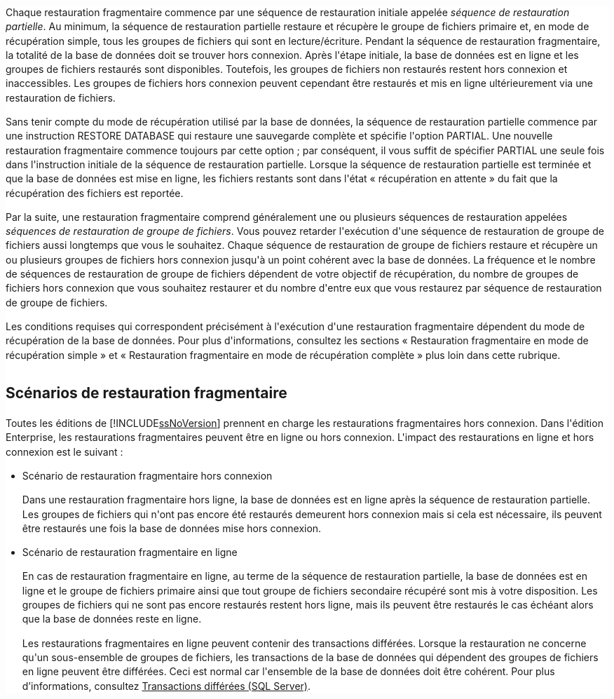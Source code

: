  Chaque restauration fragmentaire commence par une séquence de restauration initiale appelée *séquence de restauration partielle*. Au minimum, la séquence de restauration partielle restaure et récupère le groupe de fichiers primaire et, en mode de récupération simple, tous les groupes de fichiers qui sont en lecture/écriture. Pendant la séquence de restauration fragmentaire, la totalité de la base de données doit se trouver hors connexion. Après l'étape initiale, la base de données est en ligne et les groupes de fichiers restaurés sont disponibles. Toutefois, les groupes de fichiers non restaurés restent hors connexion et inaccessibles. Les groupes de fichiers hors connexion peuvent cependant être restaurés et mis en ligne ultérieurement via une restauration de fichiers.  
  
 Sans tenir compte du mode de récupération utilisé par la base de données, la séquence de restauration partielle commence par une instruction RESTORE DATABASE qui restaure une sauvegarde complète et spécifie l'option PARTIAL. Une nouvelle restauration fragmentaire commence toujours par cette option ; par conséquent, il vous suffit de spécifier PARTIAL une seule fois dans l'instruction initiale de la séquence de restauration partielle. Lorsque la séquence de restauration partielle est terminée et que la base de données est mise en ligne, les fichiers restants sont dans l'état « récupération en attente » du fait que la récupération des fichiers est reportée.  
  
 Par la suite, une restauration fragmentaire comprend généralement une ou plusieurs séquences de restauration appelées *séquences de restauration de groupe de fichiers*. Vous pouvez retarder l'exécution d'une séquence de restauration de groupe de fichiers aussi longtemps que vous le souhaitez. Chaque séquence de restauration de groupe de fichiers restaure et récupère un ou plusieurs groupes de fichiers hors connexion jusqu'à un point cohérent avec la base de données. La fréquence et le nombre de séquences de restauration de groupe de fichiers dépendent de votre objectif de récupération, du nombre de groupes de fichiers hors connexion que vous souhaitez restaurer et du nombre d'entre eux que vous restaurez par séquence de restauration de groupe de fichiers.  
  
 Les conditions requises qui correspondent précisément à l'exécution d'une restauration fragmentaire dépendent du mode de récupération de la base de données. Pour plus d'informations, consultez les sections « Restauration fragmentaire en mode de récupération simple » et « Restauration fragmentaire en mode de récupération complète » plus loin dans cette rubrique.  
  
## <a name="piecemeal-restore-scenarios"></a>Scénarios de restauration fragmentaire  
 Toutes les éditions de [!INCLUDE[ssNoVersion](../../includes/ssnoversion-md.md)] prennent en charge les restaurations fragmentaires hors connexion. Dans l'édition Enterprise, les restaurations fragmentaires peuvent être en ligne ou hors connexion. L'impact des restaurations en ligne et hors connexion est le suivant :  
  
-   Scénario de restauration fragmentaire hors connexion  
  
     Dans une restauration fragmentaire hors ligne, la base de données est en ligne après la séquence de restauration partielle. Les groupes de fichiers qui n'ont pas encore été restaurés demeurent hors connexion mais si cela est nécessaire, ils peuvent être restaurés une fois la base de données mise hors connexion.  
  
-   Scénario de restauration fragmentaire en ligne  
  
     En cas de restauration fragmentaire en ligne, au terme de la séquence de restauration partielle, la base de données est en ligne et le groupe de fichiers primaire ainsi que tout groupe de fichiers secondaire récupéré sont mis à votre disposition. Les groupes de fichiers qui ne sont pas encore restaurés restent hors ligne, mais ils peuvent être restaurés le cas échéant alors que la base de données reste en ligne.  
  
     Les restaurations fragmentaires en ligne peuvent contenir des transactions différées. Lorsque la restauration ne concerne qu'un sous-ensemble de groupes de fichiers, les transactions de la base de données qui dépendent des groupes de fichiers en ligne peuvent être différées. Ceci est normal car l'ensemble de la base de données doit être cohérent. Pour plus d’informations, consultez [Transactions différées &#40;SQL Server&#41;](deferred-transactions-sql-server.md).  
  